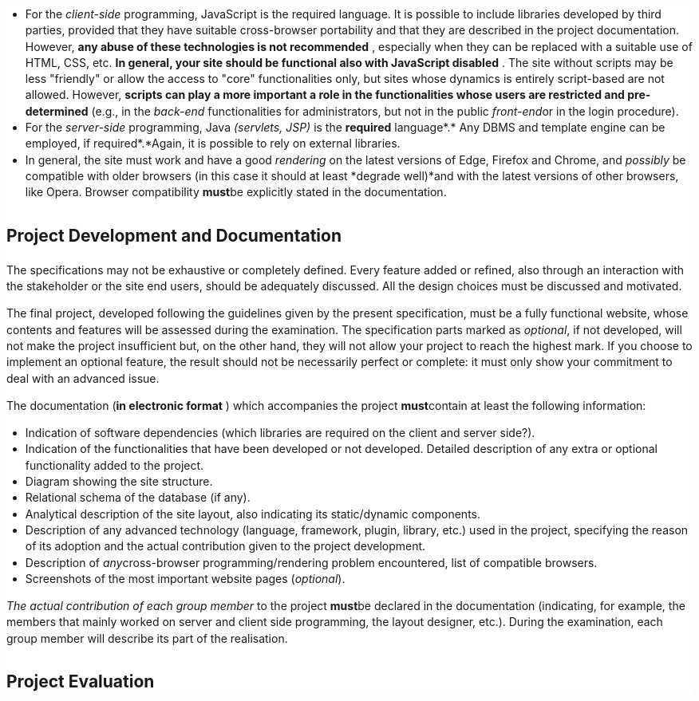 * For the *client-side* programming, JavaScript is the required language. It is possible to include libraries developed by third parties, provided that they have suitable cross-browser portability and that they are described in the project documentation. However, **any abuse of these technologies is not recommended** , especially when they can be replaced with a suitable use of HTML, CSS, etc. **In general, your site should be functional also with JavaScript disabled** . The site without scripts may be less "friendly" or allow the access to "core" functionalities only, but sites whose dynamics is entirely script-based are not allowed. However, **scripts can play a more important a role in the functionalities whose users are restricted and pre-determined** (e.g., in the *back-end* functionalities for administrators, but not in the public *front-end*or in the login procedure).
* For the *server-side* programming, Java *(servlets, JSP)* is the **required** language\*.\* Any DBMS and template engine can be employed, if required\*.\*Again, it is possible to rely on external libraries.
* In general, the site must work and have a good *rendering* on the latest versions of Edge, Firefox and Chrome, and *possibly* be compatible with older browsers (in this case it should at least \*degrade well)\*and with the latest versions of other browsers, like Opera. Browser compatibility **must**be explicitly stated in the documentation.

## Project Development and Documentation

The specifications may not be exhaustive or completely defined. Every feature added or refined, also through an interaction with the stakeholder or the site end users, should be adequately discussed. All the design choices must be discussed and motivated.

The final project, developed following the guidelines given by the present specification, must be a fully functional website, whose contents and features will be assessed during the examination. The specification parts marked as *optional*, if not developed, will not make the project insufficient but, on the other hand, they will not allow your project to reach the highest mark. If you choose to implement an optional feature, the result should not be necessarily perfect or complete: it must only show your commitment to deal with an advanced issue.

The documentation (**in electronic format** ) which accompanies the project **must**contain at least the following information:

* Indication of software dependencies (which libraries are required on the client and server side?).
* Indication of the functionalities that have been developed or not developed. Detailed description of any extra or optional functionality added to the project.
* Diagram showing the site structure.
* Relational schema of the database (if any).
* Analytical description of the site layout, also indicating its static/dynamic components.
* Description of any advanced technology (language, framework, plugin, library, etc.) used in the project, specifying the reason of its adoption and the actual contribution given to the project development.
* Description of *any*cross-browser programming/rendering problem encountered, list of compatible browsers.
* Screenshots of the most important website pages (*optional*).

*The actual contribution of each group member* to the project **must**be declared in the documentation (indicating, for example, the members that mainly worked on server and client side programming, the layout designer, etc.). During the examination, each group member will describe its part of the realisation.

## Project Evaluation
